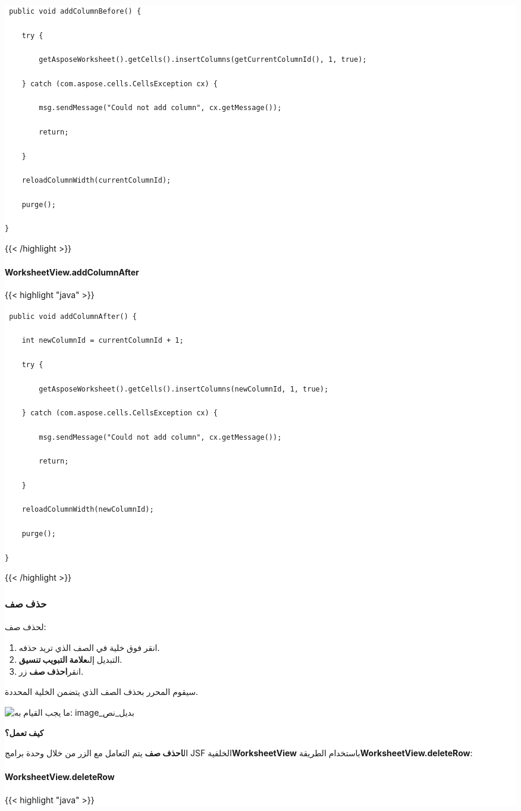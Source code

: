      public void addColumnBefore() {

        try {

            getAsposeWorksheet().getCells().insertColumns(getCurrentColumnId(), 1, true);

        } catch (com.aspose.cells.CellsException cx) {

            msg.sendMessage("Could not add column", cx.getMessage());

            return;

        }

        reloadColumnWidth(currentColumnId);

        purge();

    }

{{< /highlight >}}

#### **WorksheetView.addColumnAfter**
{{< highlight "java" >}}

     public void addColumnAfter() {

        int newColumnId = currentColumnId + 1;

        try {

            getAsposeWorksheet().getCells().insertColumns(newColumnId, 1, true);

        } catch (com.aspose.cells.CellsException cx) {

            msg.sendMessage("Could not add column", cx.getMessage());

            return;

        }

        reloadColumnWidth(newColumnId);

        purge();

    }

{{< /highlight >}}
### **حذف صف**
لحذف صف:

1. انقر فوق خلية في الصف الذي تريد حذفه.
1.  التبديل إلى**علامة التبويب تنسيق**.
1.  انقر**احذف صف** زر.

سيقوم المحرر بحذف الصف الذي يتضمن الخلية المحددة.

![ما يجب القيام به: image_بديل_نص](jjsornm.png)

**كيف تعمل؟**

 ال**احذف صف** يتم التعامل مع الزر من خلال وحدة برامج JSF الخلفية**WorksheetView** باستخدام الطريقة**WorksheetView.deleteRow**:
#### **WorksheetView.deleteRow**
{{< highlight "java" >}}

